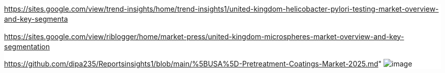 <a href=https://sites.google.com/view/trend-insights/home/trend-insights1/united-kingdom-helicobacter-pylori-testing-market-overview-and-key-segmenta>https://sites.google.com/view/trend-insights/home/trend-insights1/united-kingdom-helicobacter-pylori-testing-market-overview-and-key-segmenta</a>

<a href=https://sites.google.com/view/riblogger/home/market-press/united-kingdom-microspheres-market-overview-and-key-segmentation>https://sites.google.com/view/riblogger/home/market-press/united-kingdom-microspheres-market-overview-and-key-segmentation</a>

<a href=https://github.com/dipa235/Reportsinsights1/blob/main/%5BUSA%5D-Pretreatment-Coatings-Market-2025.md>https://github.com/dipa235/Reportsinsights1/blob/main/%5BUSA%5D-Pretreatment-Coatings-Market-2025.md</a>"
![image](https://github.com/user-attachments/assets/ac070c3c-36b7-4c50-897e-0ad3de63562c)
